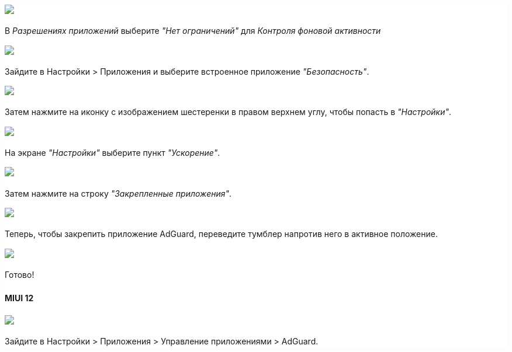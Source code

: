 <kbd>
<img src="https://cdn.adguard.com/public/Adguard/screenshots/android/xiaomi4ru.jpg" width="300">
</kbd>

В *Разрешениях приложений* выберите *"Нет ограничений"* для *Контроля фоновой активности*

<kbd>
<img src="https://cdn.adguard.com/public/Adguard/kb/android/miui12_ru_0a.png" width="300">
</kbd>


Зайдите в Настройки > Приложения и выберите встроенное приложение *"Безопасность"*. 

<kbd>
<img src="https://cdn.adguard.com/public/Adguard/kb/android/miui12_ru_0.png" width="300">
</kbd>


Затем нажмите на иконку с изображением шестеренки в правом верхнем углу, чтобы попасть в *"Настройки"*.


<kbd>
<img src="https://cdn.adguard.com/public/Adguard/kb/android/miui12_ru_1.jpg" width="300">
</kbd>



На экране *"Настройки"* выберите пункт *"Ускорение"*.


<kbd>
<img src="https://cdn.adguard.com/public/Adguard/kb/android/miui12_ru_2.jpg" width="300"> 
</kbd>



Затем нажмите на строку *"Закрепленные приложения"*. 

<kbd>
<img src="https://cdn.adguard.com/public/Adguard/kb/android/miui12_ru_3.jpg" width="300"> 
</kbd>

Теперь, чтобы закрепить приложение AdGuard, переведите тумблер напротив него в активное положение.

<kbd>
<img src="https://cdn.adguard.com/public/Adguard/kb/android/miui12_ru_4.jpg" width="300"> 
</kbd>

Готово! 

#### MIUI 12

<img src="https://cdn.adguard.com/public/Adguard/screenshots/android/xiaomi4ru.jpg" width="300">

Зайдите в Настройки > Приложения > Управление приложениями > AdGuard. 
